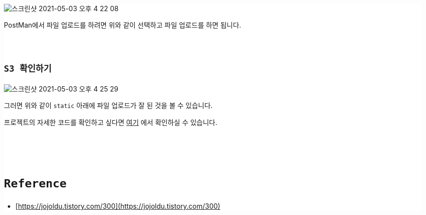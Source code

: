 ![스크린샷 2021-05-03 오후 4 22 08](https://user-images.githubusercontent.com/45676906/116850656-f9d52a00-ac2b-11eb-8e39-e3a5ba5d407c.png)

PostMan에서 파일 업로드를 하려면 위와 같이 선택하고 파일 업로드를 하면 됩니다.

<br>

## `S3 확인하기`

<img width="559" alt="스크린샷 2021-05-03 오후 4 25 29" src="https://user-images.githubusercontent.com/45676906/116850850-55071c80-ac2c-11eb-9faf-241773cf5b57.png">

그러면 위와 같이 `static` 아래에 파일 업로드가 잘 된 것을 볼 수 있습니다.

프로젝트의 자세한 코드를 확인하고 싶다면 [여기](https://github.com/wjdrbs96/Spring_S3_Lambda) 에서 확인하실 수 있습니다. 

<br> <br>

# `Reference`

- [https://jojoldu.tistory.com/300](https://jojoldu.tistory.com/300)
